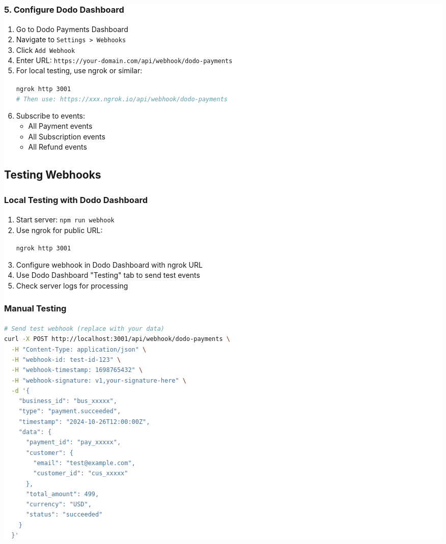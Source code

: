 ### 5. Configure Dodo Dashboard

1. Go to Dodo Payments Dashboard
2. Navigate to `Settings > Webhooks`
3. Click `Add Webhook`
4. Enter URL: `https://your-domain.com/api/webhook/dodo-payments`
5. For local testing, use ngrok or similar:
   ```bash
   ngrok http 3001
   # Then use: https://xxx.ngrok.io/api/webhook/dodo-payments
   ```
6. Subscribe to events:
   - All Payment events
   - All Subscription events
   - All Refund events

## Testing Webhooks

### Local Testing with Dodo Dashboard

1. Start server: `npm run webhook`
2. Use ngrok for public URL:
   ```bash
   ngrok http 3001
   ```
3. Configure webhook in Dodo Dashboard with ngrok URL
4. Use Dodo Dashboard "Testing" tab to send test events
5. Check server logs for processing

### Manual Testing

```bash
# Send test webhook (replace with your data)
curl -X POST http://localhost:3001/api/webhook/dodo-payments \
  -H "Content-Type: application/json" \
  -H "webhook-id: test-id-123" \
  -H "webhook-timestamp: 1698765432" \
  -H "webhook-signature: v1,your-signature-here" \
  -d '{
    "business_id": "bus_xxxxx",
    "type": "payment.succeeded",
    "timestamp": "2024-10-26T12:00:00Z",
    "data": {
      "payment_id": "pay_xxxxx",
      "customer": {
        "email": "test@example.com",
        "customer_id": "cus_xxxxx"
      },
      "total_amount": 499,
      "currency": "USD",
      "status": "succeeded"
    }
  }'
```
